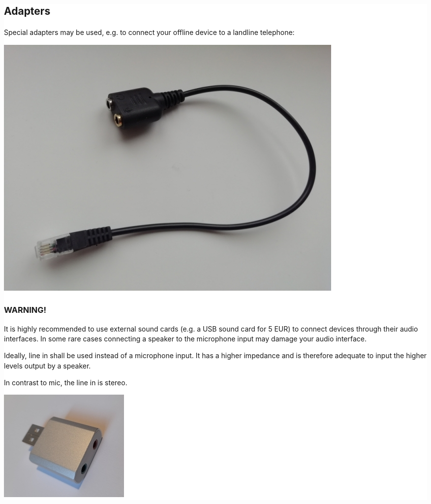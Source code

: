 ## Adapters
Special adapters may be used, e.g. to connect your offline device to a landline telephone:

![plot](../img/adapter_for_landline_telephone.jpg)

### WARNING!
It is highly recommended to use external sound cards (e.g. a USB sound card for 5 EUR) to connect devices through their audio interfaces.
In some rare cases connecting a speaker to the microphone input may damage your audio interface.

Ideally, line in shall be used instead of a microphone input. It has a higher impedance and is therefore adequate to input the higher levels output by a speaker.

In contrast to mic, the line in is stereo.

![plot](../img/usb_sound_card.jpg)
